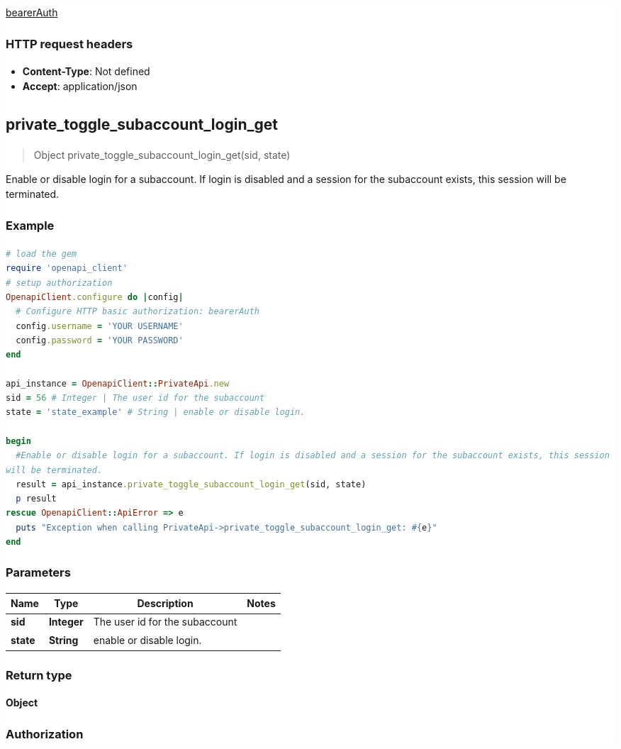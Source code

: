 [bearerAuth](../README.md#bearerAuth)

### HTTP request headers

- **Content-Type**: Not defined
- **Accept**: application/json


## private_toggle_subaccount_login_get

> Object private_toggle_subaccount_login_get(sid, state)

Enable or disable login for a subaccount. If login is disabled and a session for the subaccount exists, this session will be terminated.

### Example

```ruby
# load the gem
require 'openapi_client'
# setup authorization
OpenapiClient.configure do |config|
  # Configure HTTP basic authorization: bearerAuth
  config.username = 'YOUR USERNAME'
  config.password = 'YOUR PASSWORD'
end

api_instance = OpenapiClient::PrivateApi.new
sid = 56 # Integer | The user id for the subaccount
state = 'state_example' # String | enable or disable login.

begin
  #Enable or disable login for a subaccount. If login is disabled and a session for the subaccount exists, this session will be terminated.
  result = api_instance.private_toggle_subaccount_login_get(sid, state)
  p result
rescue OpenapiClient::ApiError => e
  puts "Exception when calling PrivateApi->private_toggle_subaccount_login_get: #{e}"
end
```

### Parameters


Name | Type | Description  | Notes
------------- | ------------- | ------------- | -------------
 **sid** | **Integer**| The user id for the subaccount | 
 **state** | **String**| enable or disable login. | 

### Return type

**Object**

### Authorization
